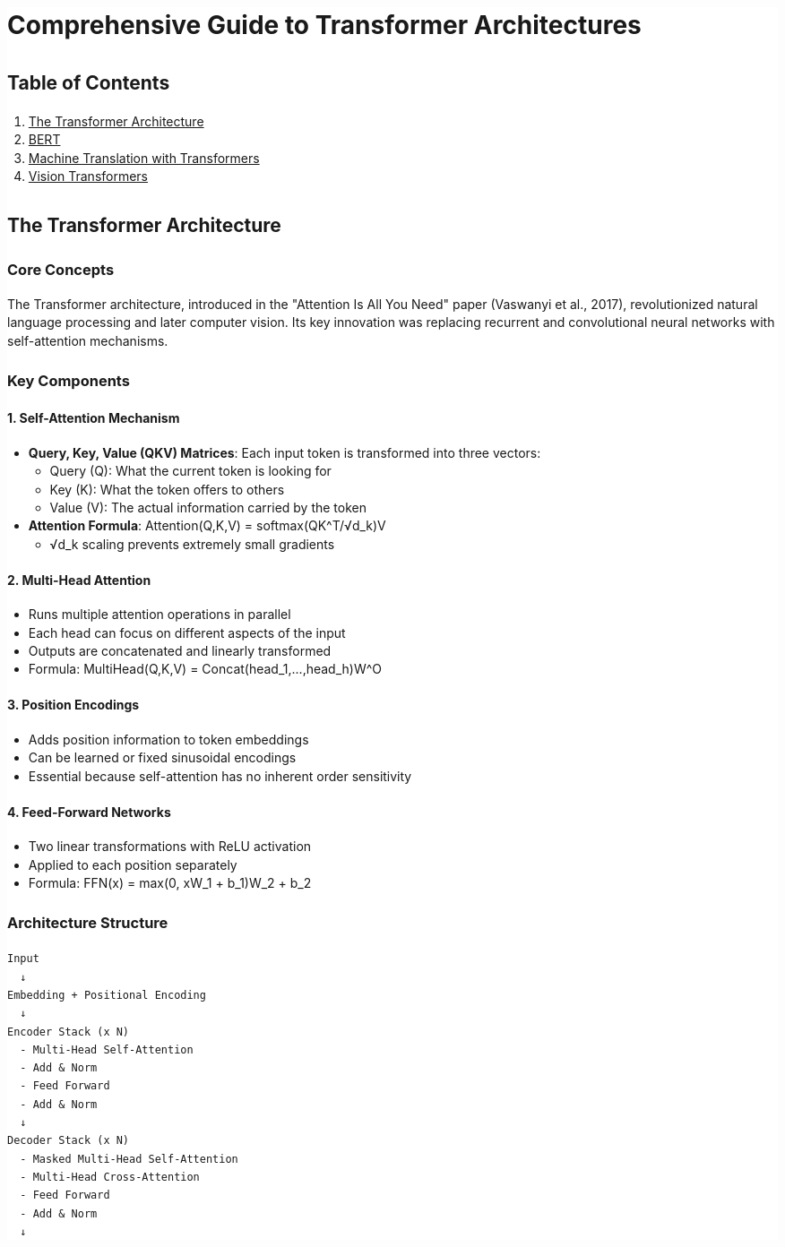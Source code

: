 # Comprehensive Guide to Transformer Architectures

## Table of Contents
1. [The Transformer Architecture](#the-transformer-architecture)
2. [BERT](#bert)
3. [Machine Translation with Transformers](#machine-translation-with-transformers)
4. [Vision Transformers](#vision-transformers)

## The Transformer Architecture

### Core Concepts

The Transformer architecture, introduced in the "Attention Is All You Need" paper (Vaswanyi et al., 2017), revolutionized natural language processing and later computer vision. Its key innovation was replacing recurrent and convolutional neural networks with self-attention mechanisms.

### Key Components

#### 1. Self-Attention Mechanism
- **Query, Key, Value (QKV) Matrices**: Each input token is transformed into three vectors:
  - Query (Q): What the current token is looking for
  - Key (K): What the token offers to others
  - Value (V): The actual information carried by the token
- **Attention Formula**: Attention(Q,K,V) = softmax(QK^T/√d_k)V
  - √d_k scaling prevents extremely small gradients

#### 2. Multi-Head Attention
- Runs multiple attention operations in parallel
- Each head can focus on different aspects of the input
- Outputs are concatenated and linearly transformed
- Formula: MultiHead(Q,K,V) = Concat(head_1,...,head_h)W^O

#### 3. Position Encodings
- Adds position information to token embeddings
- Can be learned or fixed sinusoidal encodings
- Essential because self-attention has no inherent order sensitivity

#### 4. Feed-Forward Networks
- Two linear transformations with ReLU activation
- Applied to each position separately
- Formula: FFN(x) = max(0, xW_1 + b_1)W_2 + b_2

### Architecture Structure

```
Input
  ↓
Embedding + Positional Encoding
  ↓
Encoder Stack (x N)
  - Multi-Head Self-Attention
  - Add & Norm
  - Feed Forward
  - Add & Norm
  ↓
Decoder Stack (x N)
  - Masked Multi-Head Self-Attention
  - Multi-Head Cross-Attention
  - Feed Forward
  - Add & Norm
  ↓
```